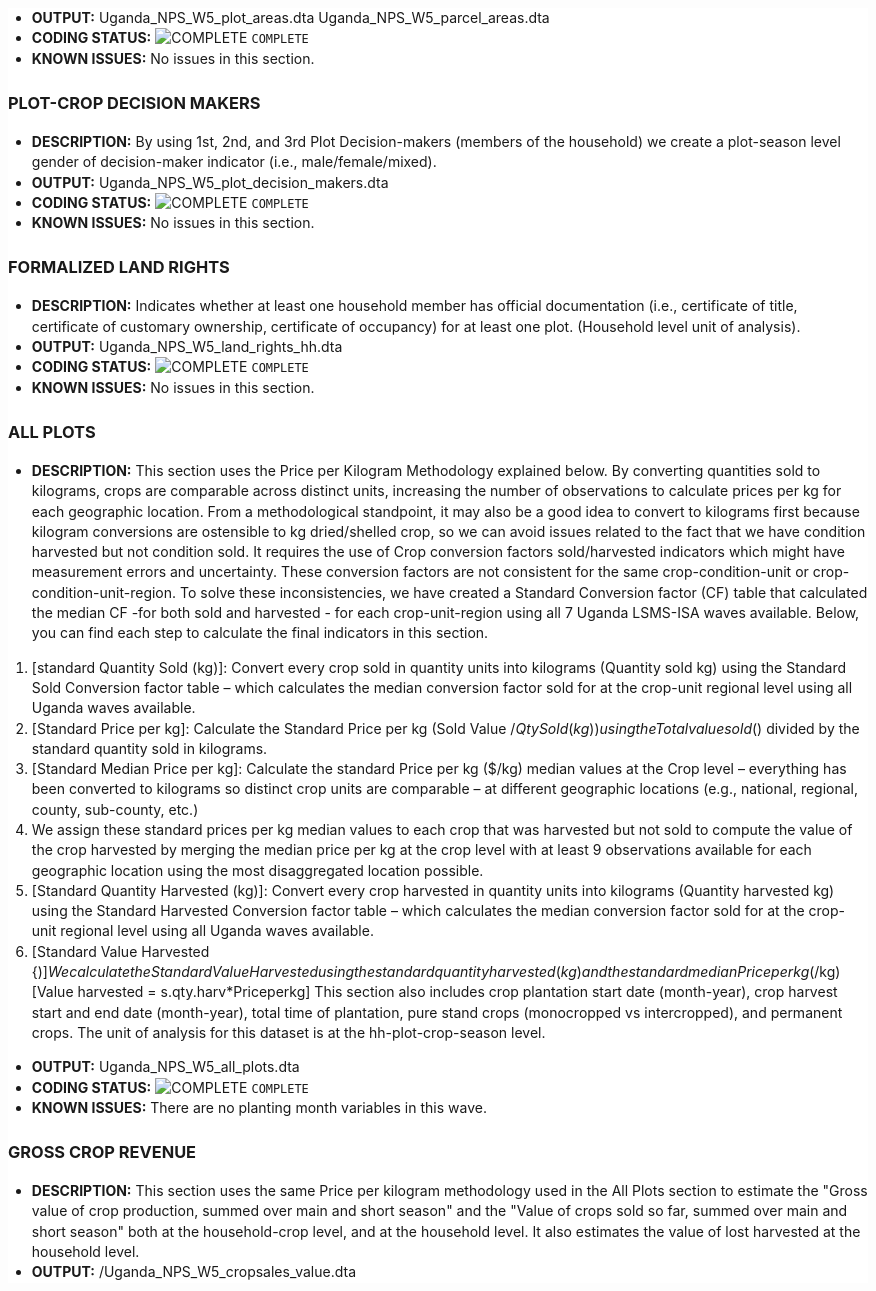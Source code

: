 - **OUTPUT:** Uganda_NPS_W5_plot_areas.dta
              Uganda_NPS_W5_parcel_areas.dta
- **CODING STATUS:** ![COMPLETE](https://placehold.co/15x15/c5f015/c5f015.png) `COMPLETE`
- **KNOWN ISSUES:** No issues in this section. 
### PLOT-CROP DECISION MAKERS
- **DESCRIPTION:** By using 1st, 2nd, and 3rd Plot Decision-makers (members of the household) we create a plot-season level gender of decision-maker indicator (i.e., male/female/mixed).
- **OUTPUT:** Uganda_NPS_W5_plot_decision_makers.dta
- **CODING STATUS:** ![COMPLETE](https://placehold.co/15x15/c5f015/c5f015.png) `COMPLETE`
- **KNOWN ISSUES:** No issues in this section.
### FORMALIZED LAND RIGHTS
- **DESCRIPTION:** Indicates whether at least one household member has official documentation (i.e., certificate of title, certificate of customary ownership, certificate of occupancy) for at least one plot. (Household level unit of analysis).
- **OUTPUT:** Uganda_NPS_W5_land_rights_hh.dta
- **CODING STATUS:** ![COMPLETE](https://placehold.co/15x15/c5f015/c5f015.png) `COMPLETE`
- **KNOWN ISSUES:** No issues in this section.  
### ALL PLOTS
- **DESCRIPTION:** This section uses the Price per Kilogram Methodology explained below. 
By converting quantities sold to kilograms, crops are comparable across distinct units, increasing the number of observations to calculate prices per kg for each geographic location. From a methodological standpoint, it may also be a good idea to convert to kilograms first because kilogram conversions are ostensible to kg dried/shelled crop, so we can avoid issues related to the fact that we have condition harvested but not condition sold.
It requires the use of Crop conversion factors sold/harvested indicators which might have measurement errors and uncertainty. These conversion factors are not consistent for the same crop-condition-unit or crop-condition-unit-region. To solve these inconsistencies, we have created a Standard Conversion factor (CF) table that calculated the median CF -for both sold and harvested - for each crop-unit-region using all 7 Uganda LSMS-ISA waves available. Below, you can find each step to calculate the final indicators in this section. 
1.	[standard Quantity Sold (kg)]: Convert every crop sold in quantity units into kilograms (Quantity sold kg) using the Standard Sold Conversion factor table – which calculates the median conversion factor sold for at the crop-unit regional level using all Uganda waves available.
2.	 [Standard Price per kg]: Calculate the Standard Price per kg (Sold Value $/Qty Sold (kg)) using the Total value sold ($) divided by the standard quantity sold in kilograms.
3.	[Standard Median Price per kg]: Calculate the standard Price per kg ($/kg) median values at the Crop level – everything has been converted to kilograms so distinct crop units are comparable – at different geographic locations (e.g., national, regional, county, sub-county, etc.)
4.	We assign these standard prices per kg median values to each crop that was harvested but not sold to compute the value of the crop harvested by merging the median price per kg at the crop level with at least 9 observations available for each geographic location using the most disaggregated location possible. 
5.	[Standard Quantity Harvested (kg)]: Convert every crop harvested in quantity units into kilograms (Quantity harvested kg) using the Standard Harvested Conversion factor table – which calculates the median conversion factor sold for at the crop-unit regional level using all Uganda waves available.
6.	[Standard Value Harvested {$)] We calculate the Standard Value Harvested using the standard quantity harvested (kg) and the standard median Price per kg ($/kg) [Value harvested = s.qty.harv*Priceperkg]
This section also includes crop plantation start date (month-year), crop harvest start and end date (month-year), total time of plantation, pure stand crops (monocropped vs intercropped), and permanent crops. The unit of analysis for this dataset is at the hh-plot-crop-season level.
- **OUTPUT:** Uganda_NPS_W5_all_plots.dta
- **CODING STATUS:** ![COMPLETE](https://placehold.co/15x15/c5f015/c5f015.png) `COMPLETE`
- **KNOWN ISSUES:** There are no planting month variables in this wave. 
### GROSS CROP REVENUE
- **DESCRIPTION:** This section uses the same Price per kilogram methodology used in the All Plots section to estimate the "Gross value of crop production, summed over main and short season" and the "Value of crops sold so far, summed over main and short season" both at the household-crop level, and at the household level. It also estimates the value of lost harvested at the household level. 
- **OUTPUT:** /Uganda_NPS_W5_cropsales_value.dta